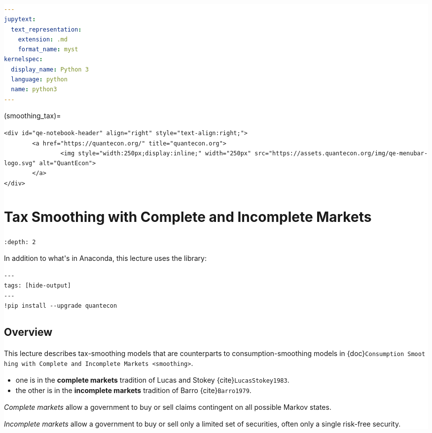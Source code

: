 ```yaml
---
jupytext:
  text_representation:
    extension: .md
    format_name: myst
kernelspec:
  display_name: Python 3
  language: python
  name: python3
---
```


(smoothing_tax)=
```{raw} html
<div id="qe-notebook-header" align="right" style="text-align:right;">
        <a href="https://quantecon.org/" title="quantecon.org">
                <img style="width:250px;display:inline;" width="250px" src="https://assets.quantecon.org/img/qe-menubar-logo.svg" alt="QuantEcon">
        </a>
</div>
```

# Tax Smoothing with Complete and Incomplete Markets

```{index} single: Smoothing; Tax
```

```{contents} Contents
:depth: 2
```

In addition to what's in Anaconda, this lecture uses the  library:

```{code-cell} ipython
---
tags: [hide-output]
---
!pip install --upgrade quantecon
```

## Overview

This lecture describes tax-smoothing models that are counterparts to consumption-smoothing models in {doc}`Consumption Smoothing with Complete and Incomplete Markets <smoothing>`.

* one is in the **complete markets** tradition of Lucas and Stokey {cite}`LucasStokey1983`.
* the other is in the **incomplete markets** tradition  of  Barro {cite}`Barro1979`.

*Complete markets* allow a  government to buy or sell claims contingent on all possible Markov states.

*Incomplete markets* allow a  government to buy or sell only a limited set of securities, often only a single risk-free security.
